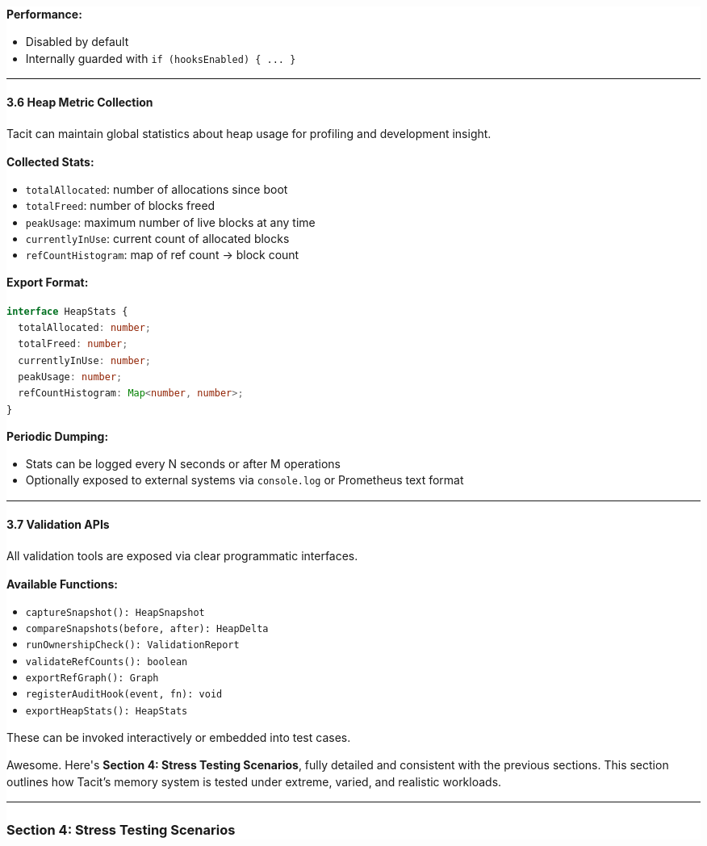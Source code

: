 **Performance:**
- Disabled by default
- Internally guarded with `if (hooksEnabled) { ... }`

---

#### **3.6 Heap Metric Collection**

Tacit can maintain global statistics about heap usage for profiling and development insight.

**Collected Stats:**
- `totalAllocated`: number of allocations since boot
- `totalFreed`: number of blocks freed
- `peakUsage`: maximum number of live blocks at any time
- `currentlyInUse`: current count of allocated blocks
- `refCountHistogram`: map of ref count → block count

**Export Format:**
```ts
interface HeapStats {
  totalAllocated: number;
  totalFreed: number;
  currentlyInUse: number;
  peakUsage: number;
  refCountHistogram: Map<number, number>;
}
```

**Periodic Dumping:**
- Stats can be logged every N seconds or after M operations
- Optionally exposed to external systems via `console.log` or Prometheus text format

---

#### **3.7 Validation APIs**

All validation tools are exposed via clear programmatic interfaces.

**Available Functions:**
- `captureSnapshot(): HeapSnapshot`
- `compareSnapshots(before, after): HeapDelta`
- `runOwnershipCheck(): ValidationReport`
- `validateRefCounts(): boolean`
- `exportRefGraph(): Graph`
- `registerAuditHook(event, fn): void`
- `exportHeapStats(): HeapStats`

These can be invoked interactively or embedded into test cases.

Awesome. Here's **Section 4: Stress Testing Scenarios**, fully detailed and consistent with the previous sections. This section outlines how Tacit’s memory system is tested under extreme, varied, and realistic workloads.

---

### **Section 4: Stress Testing Scenarios**
